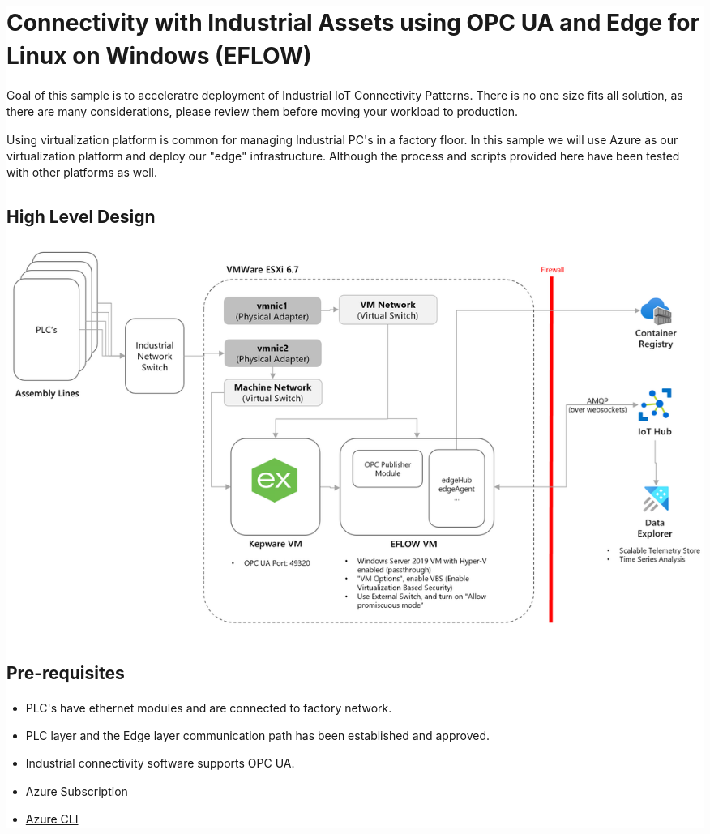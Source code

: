 # Connectivity with Industrial Assets using OPC UA and Edge for Linux on Windows (EFLOW)

Goal of this sample is to acceleratre deployment of [Industrial IoT Connectivity Patterns](https://docs.microsoft.com/en-us/azure/architecture/guide/iiot-patterns/iiot-connectivity-patterns). There is no one size fits all solution, as there are many considerations, please review them before moving your workload to production.

Using virtualization platform is common for managing Industrial PC's in a factory floor. In this sample we will use Azure as our virtualization platform and deploy our "edge" infrastructure. Although the process and scripts provided here have been tested with other platforms as well.

## High Level Design

![Connectivity Sample](../images/connectivity-sample.png)

## Pre-requisites

- PLC's have ethernet modules and are connected to factory network.

- PLC layer and the Edge layer communication path has been established and approved.

- Industrial connectivity software supports OPC UA.

- Azure Subscription

- [Azure CLI](https://docs.microsoft.com/en-us/cli/azure/install-azure-cli?view=azure-cli-latest)
